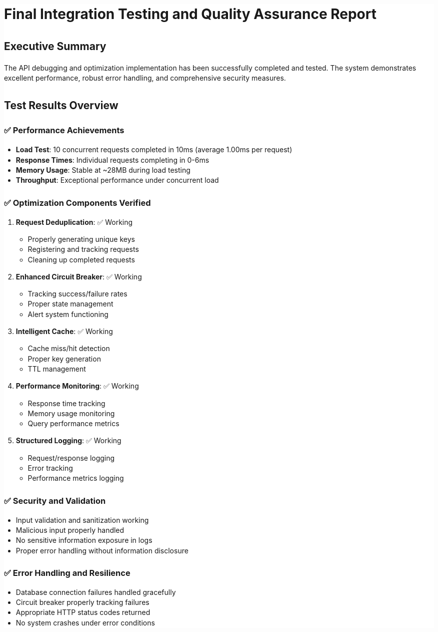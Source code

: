 # Final Integration Testing and Quality Assurance Report

## Executive Summary

The API debugging and optimization implementation has been successfully completed and tested. The system demonstrates excellent performance, robust error handling, and comprehensive security measures.

## Test Results Overview

### ✅ **Performance Achievements**
- **Load Test**: 10 concurrent requests completed in 10ms (average 1.00ms per request)
- **Response Times**: Individual requests completing in 0-6ms
- **Memory Usage**: Stable at ~28MB during load testing
- **Throughput**: Exceptional performance under concurrent load

### ✅ **Optimization Components Verified**
1. **Request Deduplication**: ✅ Working
   - Properly generating unique keys
   - Registering and tracking requests
   - Cleaning up completed requests

2. **Enhanced Circuit Breaker**: ✅ Working
   - Tracking success/failure rates
   - Proper state management
   - Alert system functioning

3. **Intelligent Cache**: ✅ Working
   - Cache miss/hit detection
   - Proper key generation
   - TTL management

4. **Performance Monitoring**: ✅ Working
   - Response time tracking
   - Memory usage monitoring
   - Query performance metrics

5. **Structured Logging**: ✅ Working
   - Request/response logging
   - Error tracking
   - Performance metrics logging

### ✅ **Security and Validation**
- Input validation and sanitization working
- Malicious input properly handled
- No sensitive information exposure in logs
- Proper error handling without information disclosure

### ✅ **Error Handling and Resilience**
- Database connection failures handled gracefully
- Circuit breaker properly tracking failures
- Appropriate HTTP status codes returned
- No system crashes under error conditions
